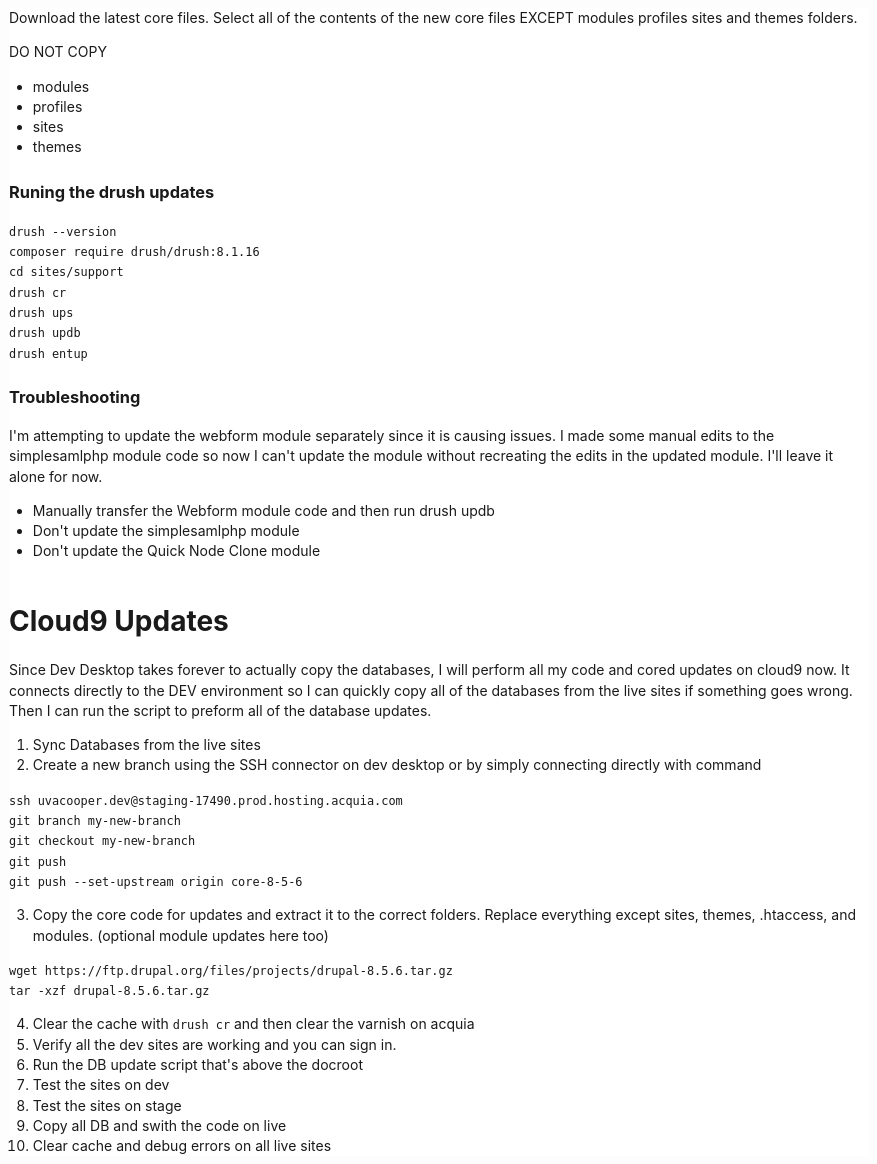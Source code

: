 Download the latest core files. Select all of the contents of the new core files EXCEPT modules profiles sites and themes folders.

DO NOT COPY
- modules
- profiles
- sites
- themes

### Runing the drush updates

```
drush --version
composer require drush/drush:8.1.16
cd sites/support
drush cr
drush ups
drush updb
drush entup
```

### Troubleshooting

I'm attempting to update the webform module separately since it is causing issues. I made some manual edits to the simplesamlphp module code so now I can't update the module without recreating the edits in the updated module. I'll leave it alone for now.

- Manually transfer the Webform module code and then run drush updb
- Don't update the simplesamlphp module
- Don't update the Quick Node Clone module

# Cloud9 Updates

Since Dev Desktop takes forever to actually copy the databases, I will perform all my code and cored updates on cloud9 now. It connects directly to the DEV environment so I can quickly copy all of the databases from the live sites if something goes wrong. Then I can run the script to preform all of the database updates.

1. Sync Databases from the live sites
2. Create a new branch using the SSH connector on dev desktop or by simply connecting directly with command
```
ssh uvacooper.dev@staging-17490.prod.hosting.acquia.com
git branch my-new-branch
git checkout my-new-branch
git push
git push --set-upstream origin core-8-5-6
```
3. Copy the core code for updates and extract it to the correct folders. Replace everything except sites, themes, .htaccess, and modules. (optional module updates here too)
```
wget https://ftp.drupal.org/files/projects/drupal-8.5.6.tar.gz
tar -xzf drupal-8.5.6.tar.gz
```
4. Clear the cache with `drush cr` and then clear the varnish on acquia
5. Verify all the dev sites are working and you can sign in.
6. Run the DB update script that's above the docroot
7. Test the sites on dev
8. Test the sites on stage
9. Copy all DB and swith the code on live
10. Clear cache and debug errors on all live sites
